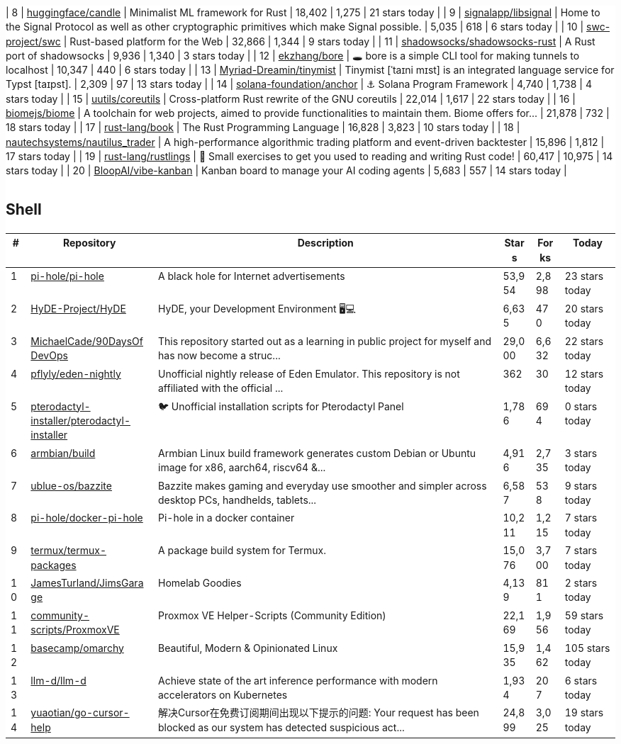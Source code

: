 | 8 | [huggingface/candle](https://github.com/huggingface/candle) | Minimalist ML framework for Rust | 18,402 | 1,275 | 21 stars today |
| 9 | [signalapp/libsignal](https://github.com/signalapp/libsignal) | Home to the Signal Protocol as well as other cryptographic primitives which make Signal possible. | 5,035 | 618 | 6 stars today |
| 10 | [swc-project/swc](https://github.com/swc-project/swc) | Rust-based platform for the Web | 32,866 | 1,344 | 9 stars today |
| 11 | [shadowsocks/shadowsocks-rust](https://github.com/shadowsocks/shadowsocks-rust) | A Rust port of shadowsocks | 9,936 | 1,340 | 3 stars today |
| 12 | [ekzhang/bore](https://github.com/ekzhang/bore) | 🕳 bore is a simple CLI tool for making tunnels to localhost | 10,347 | 440 | 6 stars today |
| 13 | [Myriad-Dreamin/tinymist](https://github.com/Myriad-Dreamin/tinymist) | Tinymist [ˈtaɪni mɪst] is an integrated language service for Typst [taɪpst]. | 2,309 | 97 | 13 stars today |
| 14 | [solana-foundation/anchor](https://github.com/solana-foundation/anchor) | ⚓ Solana Program Framework | 4,740 | 1,738 | 4 stars today |
| 15 | [uutils/coreutils](https://github.com/uutils/coreutils) | Cross-platform Rust rewrite of the GNU coreutils | 22,014 | 1,617 | 22 stars today |
| 16 | [biomejs/biome](https://github.com/biomejs/biome) | A toolchain for web projects, aimed to provide functionalities to maintain them. Biome offers for... | 21,878 | 732 | 18 stars today |
| 17 | [rust-lang/book](https://github.com/rust-lang/book) | The Rust Programming Language | 16,828 | 3,823 | 10 stars today |
| 18 | [nautechsystems/nautilus_trader](https://github.com/nautechsystems/nautilus_trader) | A high-performance algorithmic trading platform and event-driven backtester | 15,896 | 1,812 | 17 stars today |
| 19 | [rust-lang/rustlings](https://github.com/rust-lang/rustlings) | 🦀 Small exercises to get you used to reading and writing Rust code! | 60,417 | 10,975 | 14 stars today |
| 20 | [BloopAI/vibe-kanban](https://github.com/BloopAI/vibe-kanban) | Kanban board to manage your AI coding agents | 5,683 | 557 | 14 stars today |

## Shell

| # | Repository | Description | Stars | Forks | Today |
| --- | --- | --- | --- | --- | --- |
| 1 | [pi-hole/pi-hole](https://github.com/pi-hole/pi-hole) | A black hole for Internet advertisements | 53,954 | 2,898 | 23 stars today |
| 2 | [HyDE-Project/HyDE](https://github.com/HyDE-Project/HyDE) | HyDE, your Development Environment 🖥️💻 | 6,635 | 470 | 20 stars today |
| 3 | [MichaelCade/90DaysOfDevOps](https://github.com/MichaelCade/90DaysOfDevOps) | This repository started out as a learning in public project for myself and has now become a struc... | 29,000 | 6,632 | 22 stars today |
| 4 | [pflyly/eden-nightly](https://github.com/pflyly/eden-nightly) | Unofficial nightly release of Eden Emulator. This repository is not affiliated with the official ... | 362 | 30 | 12 stars today |
| 5 | [pterodactyl-installer/pterodactyl-installer](https://github.com/pterodactyl-installer/pterodactyl-installer) | 🐦 Unofficial installation scripts for Pterodactyl Panel | 1,786 | 694 | 0 stars today |
| 6 | [armbian/build](https://github.com/armbian/build) | Armbian Linux build framework generates custom Debian or Ubuntu image for x86, aarch64, riscv64 &... | 4,916 | 2,735 | 3 stars today |
| 7 | [ublue-os/bazzite](https://github.com/ublue-os/bazzite) | Bazzite makes gaming and everyday use smoother and simpler across desktop PCs, handhelds, tablets... | 6,587 | 538 | 9 stars today |
| 8 | [pi-hole/docker-pi-hole](https://github.com/pi-hole/docker-pi-hole) | Pi-hole in a docker container | 10,211 | 1,215 | 7 stars today |
| 9 | [termux/termux-packages](https://github.com/termux/termux-packages) | A package build system for Termux. | 15,076 | 3,700 | 7 stars today |
| 10 | [JamesTurland/JimsGarage](https://github.com/JamesTurland/JimsGarage) | Homelab Goodies | 4,139 | 811 | 2 stars today |
| 11 | [community-scripts/ProxmoxVE](https://github.com/community-scripts/ProxmoxVE) | Proxmox VE Helper-Scripts (Community Edition) | 22,169 | 1,956 | 59 stars today |
| 12 | [basecamp/omarchy](https://github.com/basecamp/omarchy) | Beautiful, Modern & Opinionated Linux | 15,935 | 1,462 | 105 stars today |
| 13 | [llm-d/llm-d](https://github.com/llm-d/llm-d) | Achieve state of the art inference performance with modern accelerators on Kubernetes | 1,934 | 207 | 6 stars today |
| 14 | [yuaotian/go-cursor-help](https://github.com/yuaotian/go-cursor-help) | 解决Cursor在免费订阅期间出现以下提示的问题: Your request has been blocked as our system has detected suspicious act... | 24,899 | 3,025 | 19 stars today |

